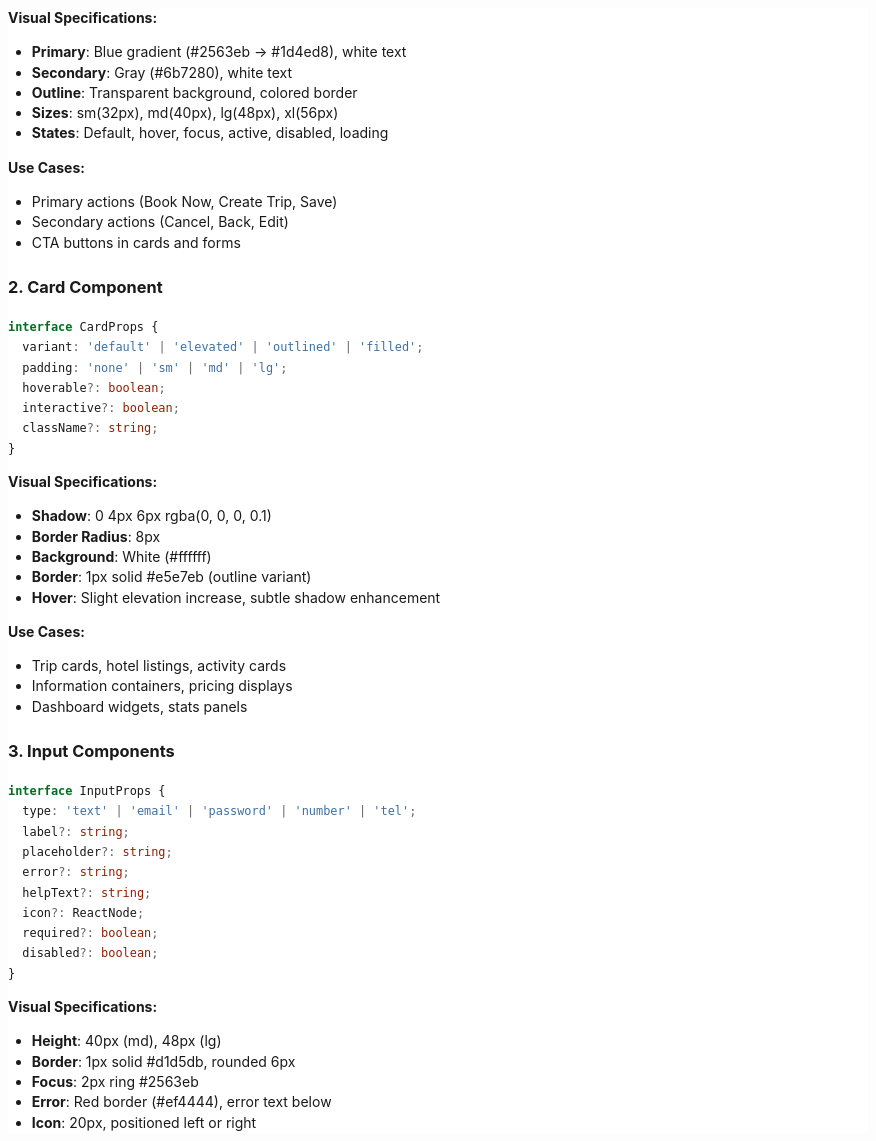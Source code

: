 **Visual Specifications:**
- **Primary**: Blue gradient (#2563eb → #1d4ed8), white text
- **Secondary**: Gray (#6b7280), white text
- **Outline**: Transparent background, colored border
- **Sizes**: sm(32px), md(40px), lg(48px), xl(56px)
- **States**: Default, hover, focus, active, disabled, loading

**Use Cases:**
- Primary actions (Book Now, Create Trip, Save)
- Secondary actions (Cancel, Back, Edit)
- CTA buttons in cards and forms

### 2. **Card Component**
```typescript
interface CardProps {
  variant: 'default' | 'elevated' | 'outlined' | 'filled';
  padding: 'none' | 'sm' | 'md' | 'lg';
  hoverable?: boolean;
  interactive?: boolean;
  className?: string;
}
```

**Visual Specifications:**
- **Shadow**: 0 4px 6px rgba(0, 0, 0, 0.1)
- **Border Radius**: 8px
- **Background**: White (#ffffff)
- **Border**: 1px solid #e5e7eb (outline variant)
- **Hover**: Slight elevation increase, subtle shadow enhancement

**Use Cases:**
- Trip cards, hotel listings, activity cards
- Information containers, pricing displays
- Dashboard widgets, stats panels

### 3. **Input Components**
```typescript
interface InputProps {
  type: 'text' | 'email' | 'password' | 'number' | 'tel';
  label?: string;
  placeholder?: string;
  error?: string;
  helpText?: string;
  icon?: ReactNode;
  required?: boolean;
  disabled?: boolean;
}
```

**Visual Specifications:**
- **Height**: 40px (md), 48px (lg)
- **Border**: 1px solid #d1d5db, rounded 6px
- **Focus**: 2px ring #2563eb
- **Error**: Red border (#ef4444), error text below
- **Icon**: 20px, positioned left or right
